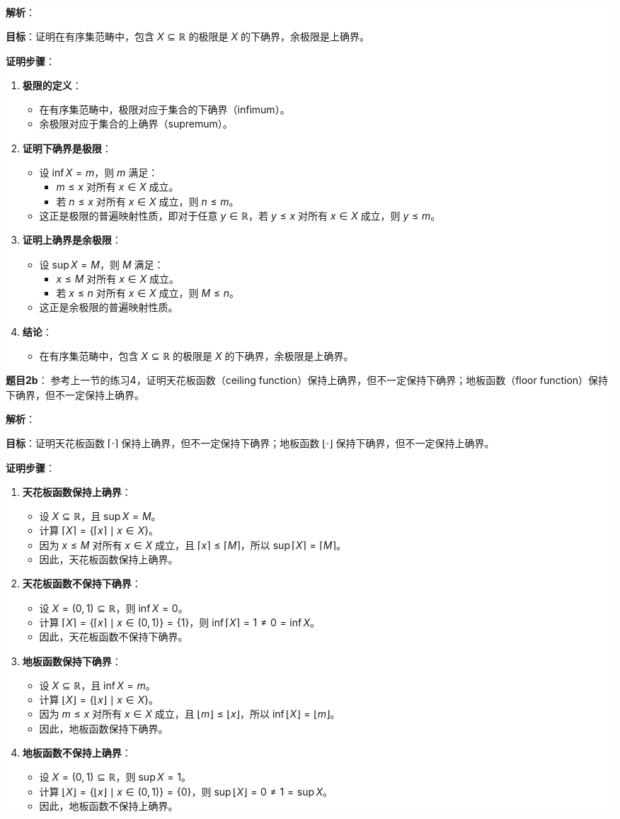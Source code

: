 **解析**：

**目标**：证明在有序集范畴中，包含 $X \subseteq \mathbb{R}$ 的极限是 $X$ 的下确界，余极限是上确界。

**证明步骤**：

1. **极限的定义**：
   - 在有序集范畴中，极限对应于集合的下确界（infimum）。
   - 余极限对应于集合的上确界（supremum）。

2. **证明下确界是极限**：
   - 设 $\inf X = m$，则 $m$ 满足：
     - $m \leq x$ 对所有 $x \in X$ 成立。
     - 若 $n \leq x$ 对所有 $x \in X$ 成立，则 $n \leq m$。
   - 这正是极限的普遍映射性质，即对于任意 $y \in \mathbb{R}$，若 $y \leq x$ 对所有 $x \in X$ 成立，则 $y \leq m$。

3. **证明上确界是余极限**：
   - 设 $\sup X = M$，则 $M$ 满足：
     - $x \leq M$ 对所有 $x \in X$ 成立。
     - 若 $x \leq n$ 对所有 $x \in X$ 成立，则 $M \leq n$。
   - 这正是余极限的普遍映射性质。

4. **结论**：
   - 在有序集范畴中，包含 $X \subseteq \mathbb{R}$ 的极限是 $X$ 的下确界，余极限是上确界。

**题目2b**：
参考上一节的练习4，证明天花板函数（ceiling function）保持上确界，但不一定保持下确界；地板函数（floor function）保持下确界，但不一定保持上确界。

**解析**：

**目标**：证明天花板函数 $\lceil \cdot \rceil$ 保持上确界，但不一定保持下确界；地板函数 $\lfloor \cdot \rfloor$ 保持下确界，但不一定保持上确界。

**证明步骤**：

1. **天花板函数保持上确界**：
   - 设 $X \subseteq \mathbb{R}$，且 $\sup X = M$。
   - 计算 $\lceil X \rceil = \{ \lceil x \rceil \mid x \in X \}$。
   - 因为 $x \leq M$ 对所有 $x \in X$ 成立，且 $\lceil x \rceil \leq \lceil M \rceil$，所以 $\sup \lceil X \rceil = \lceil M \rceil$。
   - 因此，天花板函数保持上确界。

2. **天花板函数不保持下确界**：
   - 设 $X = (0, 1) \subseteq \mathbb{R}$，则 $\inf X = 0$。
   - 计算 $\lceil X \rceil = \{ \lceil x \rceil \mid x \in (0, 1) \} = \{1\}$，则 $\inf \lceil X \rceil = 1 \neq 0 = \inf X$。
   - 因此，天花板函数不保持下确界。

3. **地板函数保持下确界**：
   - 设 $X \subseteq \mathbb{R}$，且 $\inf X = m$。
   - 计算 $\lfloor X \rfloor = \{ \lfloor x \rfloor \mid x \in X \}$。
   - 因为 $m \leq x$ 对所有 $x \in X$ 成立，且 $\lfloor m \rfloor \leq \lfloor x \rfloor$，所以 $\inf \lfloor X \rfloor = \lfloor m \rfloor$。
   - 因此，地板函数保持下确界。

4. **地板函数不保持上确界**：
   - 设 $X = (0, 1) \subseteq \mathbb{R}$，则 $\sup X = 1$。
   - 计算 $\lfloor X \rfloor = \{ \lfloor x \rfloor \mid x \in (0, 1) \} = \{0\}$，则 $\sup \lfloor X \rfloor = 0 \neq 1 = \sup X$。
   - 因此，地板函数不保持上确界。
